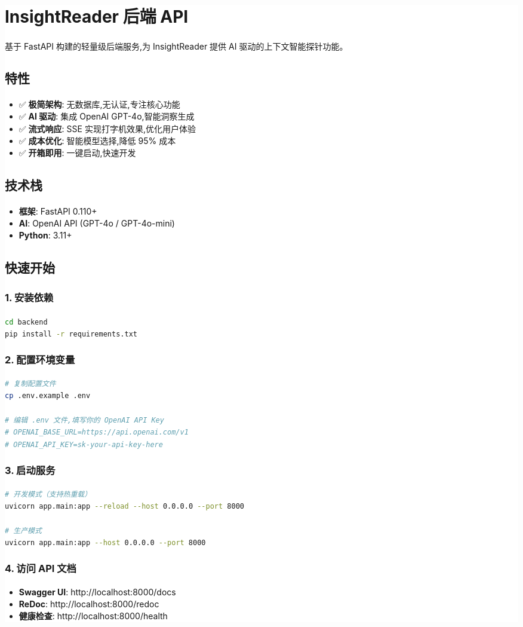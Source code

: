 # InsightReader 后端 API

基于 FastAPI 构建的轻量级后端服务,为 InsightReader 提供 AI 驱动的上下文智能探针功能。

## 特性

- ✅ **极简架构**: 无数据库,无认证,专注核心功能
- ✅ **AI 驱动**: 集成 OpenAI GPT-4o,智能洞察生成
- ✅ **流式响应**: SSE 实现打字机效果,优化用户体验
- ✅ **成本优化**: 智能模型选择,降低 95% 成本
- ✅ **开箱即用**: 一键启动,快速开发

## 技术栈

- **框架**: FastAPI 0.110+
- **AI**: OpenAI API (GPT-4o / GPT-4o-mini)
- **Python**: 3.11+

## 快速开始

### 1. 安装依赖

```bash
cd backend
pip install -r requirements.txt
```

### 2. 配置环境变量

```bash
# 复制配置文件
cp .env.example .env

# 编辑 .env 文件,填写你的 OpenAI API Key
# OPENAI_BASE_URL=https://api.openai.com/v1
# OPENAI_API_KEY=sk-your-api-key-here
```

### 3. 启动服务

```bash
# 开发模式（支持热重载）
uvicorn app.main:app --reload --host 0.0.0.0 --port 8000

# 生产模式
uvicorn app.main:app --host 0.0.0.0 --port 8000
```

### 4. 访问 API 文档

- **Swagger UI**: http://localhost:8000/docs
- **ReDoc**: http://localhost:8000/redoc
- **健康检查**: http://localhost:8000/health
